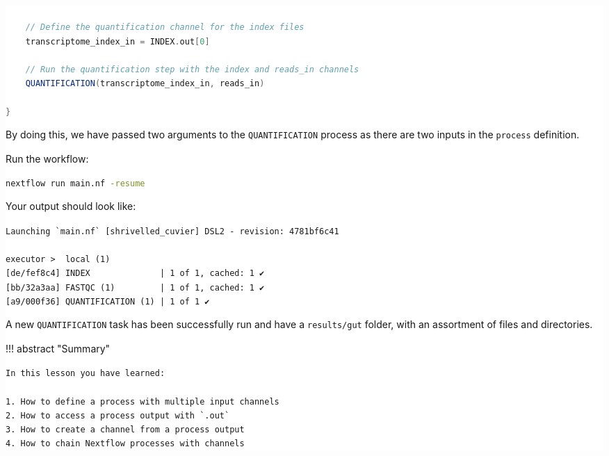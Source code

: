 ```groovy title="main.nf" hl_lines="18-19"

    // Define the quantification channel for the index files
    transcriptome_index_in = INDEX.out[0]

    // Run the quantification step with the index and reads_in channels
    QUANTIFICATION(transcriptome_index_in, reads_in)

}
```

By doing this, we have passed two arguments to the `QUANTIFICATION` process as there are two inputs in the `process` definition. 

Run the workflow:  

```bash
nextflow run main.nf -resume
```

Your output should look like:  

```console title="Output"
Launching `main.nf` [shrivelled_cuvier] DSL2 - revision: 4781bf6c41

executor >  local (1)
[de/fef8c4] INDEX              | 1 of 1, cached: 1 ✔
[bb/32a3aa] FASTQC (1)         | 1 of 1, cached: 1 ✔
[a9/000f36] QUANTIFICATION (1) | 1 of 1 ✔

```

A new `QUANTIFICATION` task has been successfully run and have a `results/gut`
folder, with an assortment of files and directories. 

!!! abstract "Summary"

    In this lesson you have learned:  

    1. How to define a process with multiple input channels
    2. How to access a process output with `.out`
    3. How to create a channel from a process output
    4. How to chain Nextflow processes with channels  


